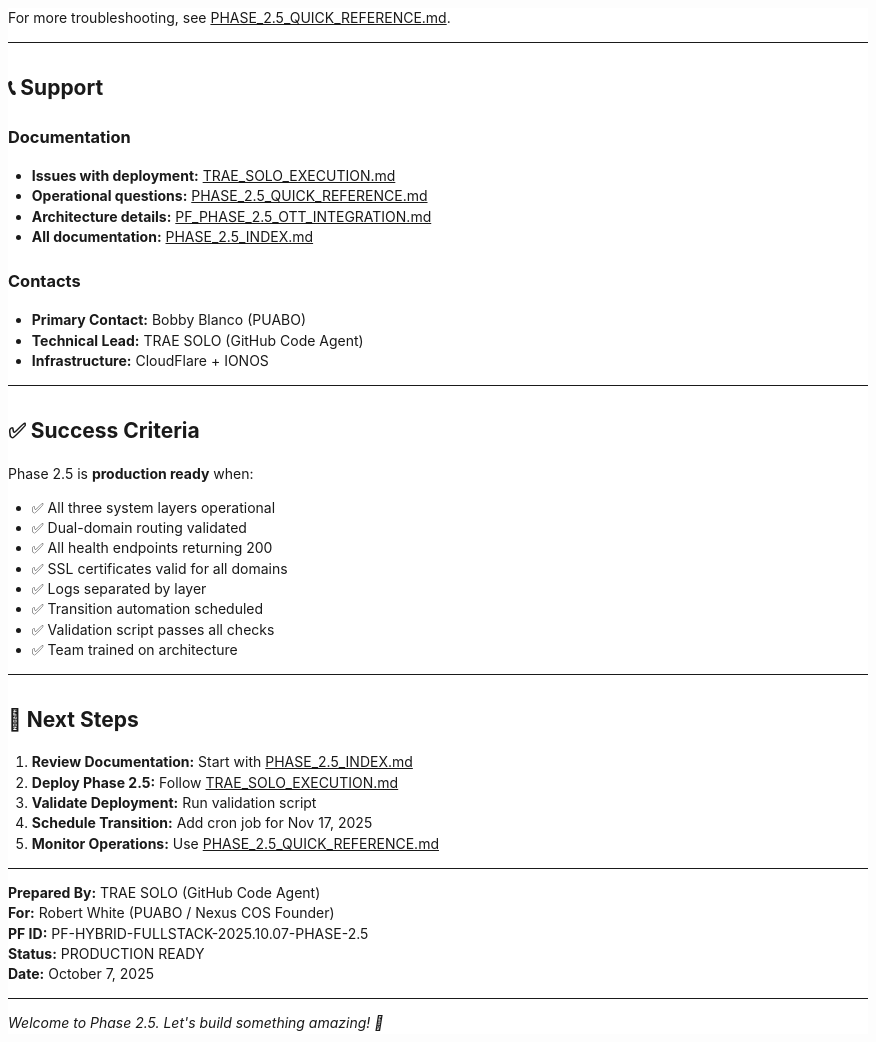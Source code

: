 For more troubleshooting, see [PHASE_2.5_QUICK_REFERENCE.md](./PHASE_2.5_QUICK_REFERENCE.md).

---

## 📞 Support

### Documentation

- **Issues with deployment:** [TRAE_SOLO_EXECUTION.md](./TRAE_SOLO_EXECUTION.md)
- **Operational questions:** [PHASE_2.5_QUICK_REFERENCE.md](./PHASE_2.5_QUICK_REFERENCE.md)
- **Architecture details:** [PF_PHASE_2.5_OTT_INTEGRATION.md](./PF_PHASE_2.5_OTT_INTEGRATION.md)
- **All documentation:** [PHASE_2.5_INDEX.md](./PHASE_2.5_INDEX.md)

### Contacts

- **Primary Contact:** Bobby Blanco (PUABO)
- **Technical Lead:** TRAE SOLO (GitHub Code Agent)
- **Infrastructure:** CloudFlare + IONOS

---

## ✅ Success Criteria

Phase 2.5 is **production ready** when:

- ✅ All three system layers operational
- ✅ Dual-domain routing validated
- ✅ All health endpoints returning 200
- ✅ SSL certificates valid for all domains
- ✅ Logs separated by layer
- ✅ Transition automation scheduled
- ✅ Validation script passes all checks
- ✅ Team trained on architecture

---

## 🎯 Next Steps

1. **Review Documentation:** Start with [PHASE_2.5_INDEX.md](./PHASE_2.5_INDEX.md)
2. **Deploy Phase 2.5:** Follow [TRAE_SOLO_EXECUTION.md](./TRAE_SOLO_EXECUTION.md)
3. **Validate Deployment:** Run validation script
4. **Schedule Transition:** Add cron job for Nov 17, 2025
5. **Monitor Operations:** Use [PHASE_2.5_QUICK_REFERENCE.md](./PHASE_2.5_QUICK_REFERENCE.md)

---

**Prepared By:** TRAE SOLO (GitHub Code Agent)  
**For:** Robert White (PUABO / Nexus COS Founder)  
**PF ID:** PF-HYBRID-FULLSTACK-2025.10.07-PHASE-2.5  
**Status:** PRODUCTION READY  
**Date:** October 7, 2025

---

*Welcome to Phase 2.5. Let's build something amazing! 🚀*
